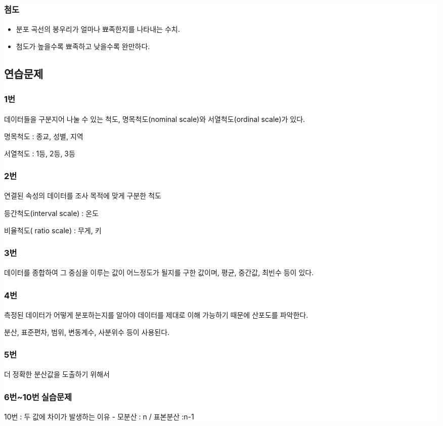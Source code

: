 ### 첨도

- 분포 곡선의 봉우리가 얼마나 뾰족한지를 나타내는 수치.

- 첨도가 높을수록 뾰족하고 낮을수록 완만하다.



## 연습문제

### 1번

데이터들을 구분지어 나눌 수 있는 척도, 명목척도(nominal scale)와 서열척도(ordinal scale)가 있다.

명목척도 : 종교, 성별, 지역

서열척도 : 1등, 2등, 3등



### 2번

연결된 속성의 데이터를 조사 목적에 맞게 구분한 척도

등간척도(interval scale) : 온도

비율척도( ratio scale) : 무게, 키



### 3번

데이터를 종합하여 그 중심을 이루는 값이 어느정도가 될지를 구한 값이며, 평균, 중간값, 최빈수 등이 있다.



### 4번

측정된 데이터가 어떻게 분포하는지를 알아야 데이터를 제대로 이해 가능하기 때문에 산포도를 파악한다.

분산, 표준편차, 범위, 변동계수, 사분위수 등이 사용된다.



### 5번

더 정확한 분산값을 도출하기 위해서



### 6번~10번 실습문제

10번 : 두 값에 차이가 발생하는 이유 - 모분산 : n / 표본분산 :n-1

